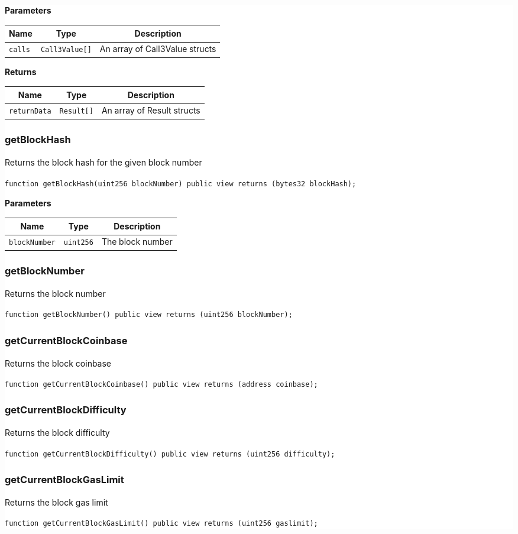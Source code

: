 **Parameters**

| Name    | Type           | Description                    |
| ------- | -------------- | ------------------------------ |
| `calls` | `Call3Value[]` | An array of Call3Value structs |

**Returns**

| Name         | Type       | Description                |
| ------------ | ---------- | -------------------------- |
| `returnData` | `Result[]` | An array of Result structs |

### getBlockHash

Returns the block hash for the given block number

```solidity
function getBlockHash(uint256 blockNumber) public view returns (bytes32 blockHash);
```

**Parameters**

| Name          | Type      | Description      |
| ------------- | --------- | ---------------- |
| `blockNumber` | `uint256` | The block number |

### getBlockNumber

Returns the block number

```solidity
function getBlockNumber() public view returns (uint256 blockNumber);
```

### getCurrentBlockCoinbase

Returns the block coinbase

```solidity
function getCurrentBlockCoinbase() public view returns (address coinbase);
```

### getCurrentBlockDifficulty

Returns the block difficulty

```solidity
function getCurrentBlockDifficulty() public view returns (uint256 difficulty);
```

### getCurrentBlockGasLimit

Returns the block gas limit

```solidity
function getCurrentBlockGasLimit() public view returns (uint256 gaslimit);
```
